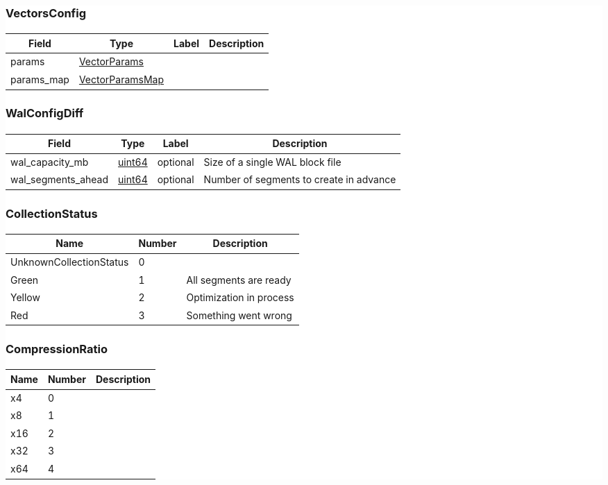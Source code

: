 




<a name="qdrant-VectorsConfig"></a>

### VectorsConfig



| Field | Type | Label | Description |
| ----- | ---- | ----- | ----------- |
| params | [VectorParams](#qdrant-VectorParams) |  |  |
| params_map | [VectorParamsMap](#qdrant-VectorParamsMap) |  |  |






<a name="qdrant-WalConfigDiff"></a>

### WalConfigDiff



| Field | Type | Label | Description |
| ----- | ---- | ----- | ----------- |
| wal_capacity_mb | [uint64](#uint64) | optional | Size of a single WAL block file |
| wal_segments_ahead | [uint64](#uint64) | optional | Number of segments to create in advance |





 


<a name="qdrant-CollectionStatus"></a>

### CollectionStatus


| Name | Number | Description |
| ---- | ------ | ----------- |
| UnknownCollectionStatus | 0 |  |
| Green | 1 | All segments are ready |
| Yellow | 2 | Optimization in process |
| Red | 3 | Something went wrong |



<a name="qdrant-CompressionRatio"></a>

### CompressionRatio


| Name | Number | Description |
| ---- | ------ | ----------- |
| x4 | 0 |  |
| x8 | 1 |  |
| x16 | 2 |  |
| x32 | 3 |  |
| x64 | 4 |  |
